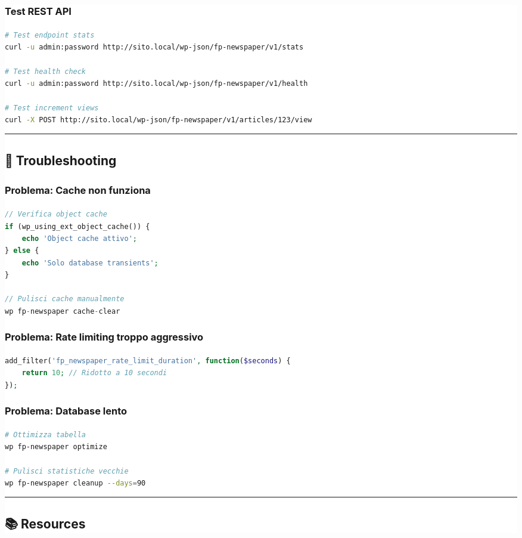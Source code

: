 ### Test REST API

```bash
# Test endpoint stats
curl -u admin:password http://sito.local/wp-json/fp-newspaper/v1/stats

# Test health check
curl -u admin:password http://sito.local/wp-json/fp-newspaper/v1/health

# Test increment views
curl -X POST http://sito.local/wp-json/fp-newspaper/v1/articles/123/view
```

---

## 🔧 Troubleshooting

### Problema: Cache non funziona

```php
// Verifica object cache
if (wp_using_ext_object_cache()) {
    echo 'Object cache attivo';
} else {
    echo 'Solo database transients';
}

// Pulisci cache manualmente
wp fp-newspaper cache-clear
```

### Problema: Rate limiting troppo aggressivo

```php
add_filter('fp_newspaper_rate_limit_duration', function($seconds) {
    return 10; // Ridotto a 10 secondi
});
```

### Problema: Database lento

```bash
# Ottimizza tabella
wp fp-newspaper optimize

# Pulisci statistiche vecchie
wp fp-newspaper cleanup --days=90
```

---

## 📚 Resources
